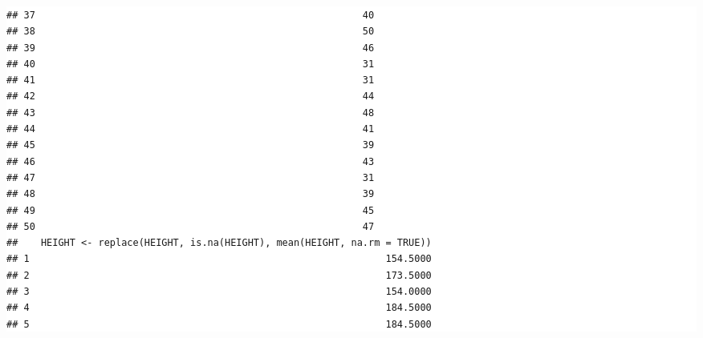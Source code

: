     ## 37                                                         40
    ## 38                                                         50
    ## 39                                                         46
    ## 40                                                         31
    ## 41                                                         31
    ## 42                                                         44
    ## 43                                                         48
    ## 44                                                         41
    ## 45                                                         39
    ## 46                                                         43
    ## 47                                                         31
    ## 48                                                         39
    ## 49                                                         45
    ## 50                                                         47
    ##    HEIGHT <- replace(HEIGHT, is.na(HEIGHT), mean(HEIGHT, na.rm = TRUE))
    ## 1                                                              154.5000
    ## 2                                                              173.5000
    ## 3                                                              154.0000
    ## 4                                                              184.5000
    ## 5                                                              184.5000